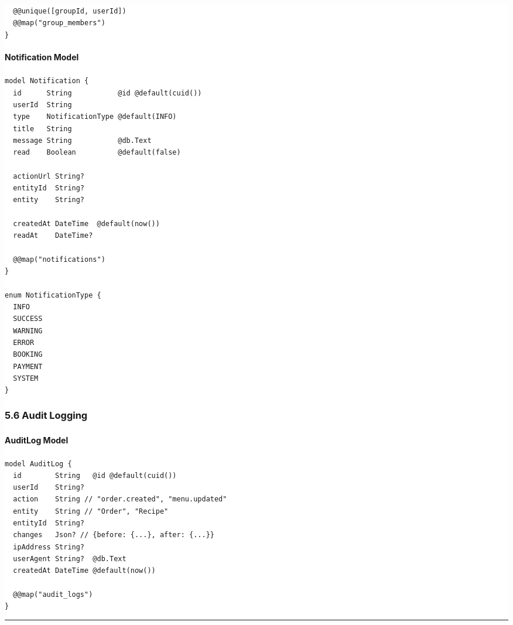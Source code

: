 ```prisma
  @@unique([groupId, userId])
  @@map("group_members")
}
```

#### Notification Model
```prisma
model Notification {
  id      String           @id @default(cuid())
  userId  String
  type    NotificationType @default(INFO)
  title   String
  message String           @db.Text
  read    Boolean          @default(false)

  actionUrl String?
  entityId  String?
  entity    String?

  createdAt DateTime  @default(now())
  readAt    DateTime?

  @@map("notifications")
}

enum NotificationType {
  INFO
  SUCCESS
  WARNING
  ERROR
  BOOKING
  PAYMENT
  SYSTEM
}
```

### 5.6 Audit Logging

#### AuditLog Model
```prisma
model AuditLog {
  id        String   @id @default(cuid())
  userId    String?
  action    String // "order.created", "menu.updated"
  entity    String // "Order", "Recipe"
  entityId  String?
  changes   Json? // {before: {...}, after: {...}}
  ipAddress String?
  userAgent String?  @db.Text
  createdAt DateTime @default(now())

  @@map("audit_logs")
}
```

---